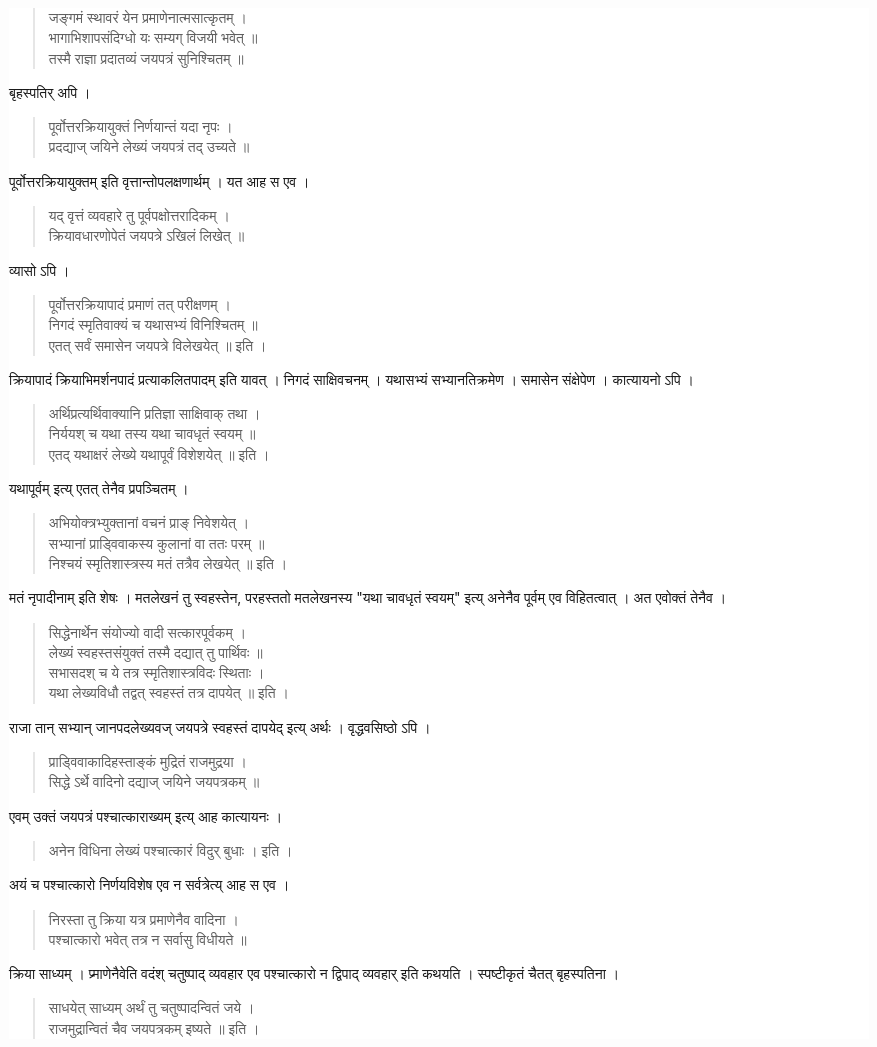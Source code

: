 > जङ्गमं स्थावरं येन प्रमाणेनात्मसात्कृतम् ।  
> भागाभिशापसंदिग्धो यः सम्यग् विजयी भवेत् ॥  
> तस्मै राज्ञा प्रदातव्यं जयपत्रं सुनिश्चितम् ॥

बृहस्पतिर् अपि ।

> पूर्वोत्तरक्रियायुक्तं निर्णयान्तं यदा नृपः ।  
> प्रदद्याज् जयिने लेख्यं जयपत्रं तद् उच्यते ॥

पूर्वोत्तरक्रियायुक्तम् इति वृत्तान्तोपलक्षणार्थम् । यत आह स एव ।

> यद् वृत्तं व्यवहारे तु पूर्वपक्षोत्तरादिकम् ।  
> क्रियावधारणोपेतं जयपत्रे ऽखिलं लिखेत् ॥

व्यासो ऽपि ।

> पूर्वोत्तरक्रियापादं प्रमाणं तत् परीक्षणम् ।  
> निगदं स्मृतिवाक्यं च यथासभ्यं विनिश्चितम् ॥  
> एतत् सर्वं समासेन जयपत्रे विलेखयेत् ॥ इति ।

क्रियापादं क्रियाभिमर्शनपादं प्रत्याकलितपादम् इति यावत् । निगदं साक्षिवचनम् । यथासभ्यं सभ्यानतिक्रमेण । समासेन संक्षेपेण । कात्यायनो ऽपि ।

> अर्थिप्रत्यर्थिवाक्यानि प्रतिज्ञा साक्षिवाक् तथा ।  
> निर्ययश् च यथा तस्य यथा चावधृतं स्वयम् ॥  
> एतद् यथाक्षरं लेख्ये यथापूर्वं विशेशयेत् ॥ इति ।

यथापूर्वम् इत्य् एतत् तेनैव प्रपञ्चितम् ।

> अभियोक्त्रभ्युक्तानां वचनं प्राङ् निवेशयेत् ।  
> सभ्यानां प्राड्विवाकस्य कुलानां वा ततः परम् ॥  
> निश्चयं स्मृतिशास्त्रस्य मतं तत्रैव लेखयेत् ॥ इति ।

मतं नृपादीनाम् इति शेषः । मतलेखनं तु स्वहस्तेन, परहस्ततो मतलेखनस्य "यथा चावधृतं स्वयम्" इत्य् अनेनैव पूर्वम् एव विहितत्वात् । अत एवोक्तं तेनैव ।

> सिद्धेनार्थेन संयोज्यो वादी सत्कारपूर्वकम् ।  
> लेख्यं स्वहस्तसंयुक्तं तस्मै दद्यात् तु पार्थिवः ॥  
> सभासदश् च ये तत्र स्मृतिशास्त्रविदः स्थिताः ।  
> यथा लेख्यविधौ तद्वत् स्वहस्तं तत्र दापयेत् ॥ इति ।

राजा तान् सभ्यान् जानपदलेख्यवज् जयपत्रे स्वहस्तं दापयेद् इत्य् अर्थः । वृद्धवसिष्ठो ऽपि ।

> प्राड्विवाकादिहस्ताङ्कं मुद्रितं राजमुद्रया ।  
> सिद्धे ऽर्थे वादिनो दद्याज् जयिने जयपत्रकम् ॥

एवम् उक्तं जयपत्रं पश्चात्काराख्यम् इत्य् आह कात्यायनः ।

> अनेन विधिना लेख्यं पश्चात्कारं विदुर् बुधाः । इति ।

अयं च पश्चात्कारो निर्णयविशेष एव न सर्वत्रेत्य् आह स एव ।

> निरस्ता तु क्रिया यत्र प्रमाणेनैव वादिना ।  
> पश्चात्कारो भवेत् तत्र न सर्वासु विधीयते ॥

क्रिया साध्यम् । प्र्माणेनैवेति वदंश् चतुष्पाद् व्यवहार एव पश्चात्कारो न द्विपाद् व्यवहार् इति कथयति । स्पष्टीकृतं चैतत् बृहस्पतिना ।

> साधयेत् साध्यम् अर्थं तु चतुष्पादन्वितं जये ।  
> राजमुद्रान्वितं चैव जयपत्रकम् इष्यते ॥ इति ।
